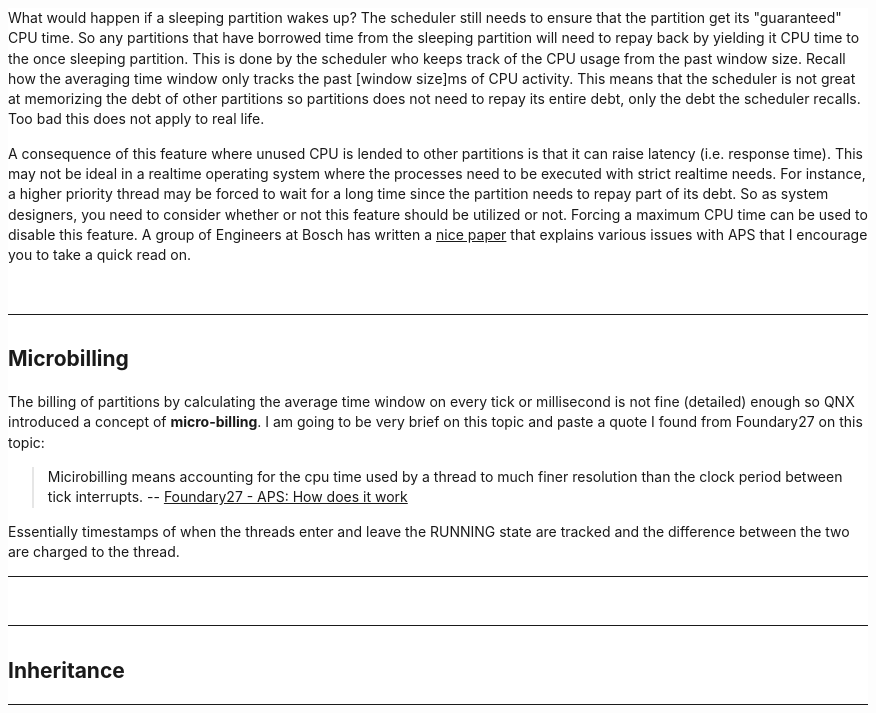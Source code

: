 What would happen if a sleeping partition wakes up? The scheduler still needs to ensure that the partition 
get its "guaranteed" CPU time. So any partitions that have borrowed time from the sleeping partition will 
need to repay back by yielding it CPU time to the once sleeping partition. This is done by the scheduler 
who keeps track of the CPU usage from the past window size. Recall how the averaging time window only 
tracks the past [window size]ms of CPU activity. This means that the scheduler is not great at 
memorizing the debt of other partitions so partitions does not need to repay its entire debt, only 
the debt the scheduler recalls. Too bad this does not apply to real life.

A consequence of this feature where unused CPU is lended to other partitions is that it can raise latency 
(i.e. response time). This may not be ideal in a realtime operating system where the processes need to 
be executed with strict realtime needs. For instance, a higher priority thread may be forced to 
wait for a long time since the partition needs to repay part of its debt. So as system designers, 
you need to consider whether or not this feature should be utilized or not. Forcing a maximum CPU 
time can be used to disable this feature. A group of Engineers at Bosch has written a [nice paper](https://www.researchgate.net/publication/353094266_Brief_Industry_Paper_Dissecting_the_QNX_Adaptive_Partitioning_Scheduler)
that explains various issues with APS that I encourage you to take a quick read on.

<a name = "microbilling"/>                                                           
<br/>                                                                           
                                                                                
---                                                                             
                                                                                
## Microbilling

The billing of partitions by calculating the average time window on every tick or millisecond is not fine (detailed) enough so 
QNX introduced a concept of **micro-billing**. I am going to be very brief on this topic and paste a quote I found from Foundary27 on this topic:

> Micirobilling means accounting for the cpu time used by a thread to much finer resolution than the clock period between tick interrupts.
> -- [Foundary27 - APS: How does it work](https://community.qnx.com/sf/wiki/do/viewPage/projects.core_os/wiki/APS_How_it_Works_FAQ)

Essentially timestamps of when the threads enter and leave the RUNNING state are tracked and the difference between the two are charged to the thread. 
                                                                                
---     

<a name = "inherit"/>                                                           
<br/>                                                                           
                                                                                
---                                                                             
                                                                                
## Inheritance
                                                                                
---  
